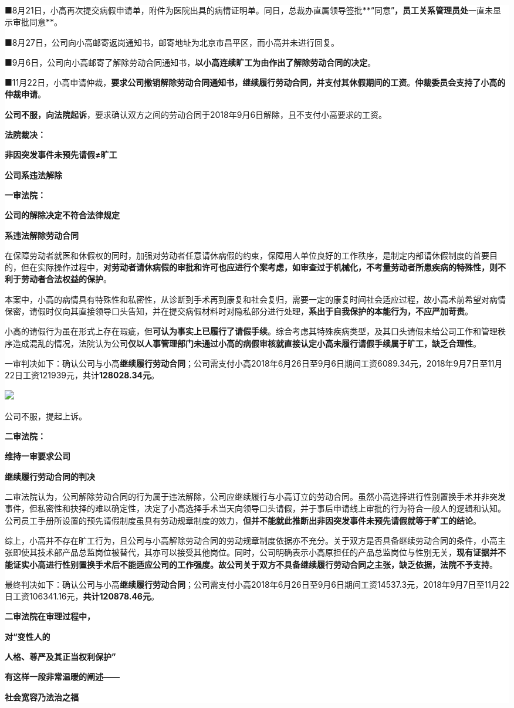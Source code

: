 ■8月21日，小高再次提交病假申请单，附件为医院出具的病情证明单。同日，总裁办直属领导签批**“同意”**，员工关系管理员处**一直未显示审批同意**。

■8月27日，公司向小高邮寄返岗通知书，邮寄地址为北京市昌平区，而小高并未进行回复。

■9月6日，公司向小高邮寄了解除劳动合同通知书，**以小高连续旷工为由作出了解除劳动合同的决定**。

■11月22日，小高申请仲裁，**要求公司撤销解除劳动合同通知书，继续履行劳动合同，并支付其休假期间的工资**。**仲裁委员会支持了小高的仲裁申请**。

**公司不服，向法院起诉**，要求确认双方之间的劳动合同于2018年9月6日解除，且不支付小高要求的工资。

**法院裁决：**

**非因突发事件****未预先请假****≠旷工**

**公司系违法解除**

**一审法院：**

**公司的解除决定不符合法律规定**

**系违法解除劳动合同**

在保障劳动者就医和休假权的同时，加强对劳动者任意请休病假的约束，保障用人单位良好的工作秩序，是制定内部请休假制度的首要目的，但在实际操作过程中，**对劳动者请休病假的审批和许可也应进行个案考虑，如审查过于机械化，不考量劳动者所患疾病的特殊性，则不利于劳动者合法权益的保护**。

本案中，小高的病情具有特殊性和私密性，从诊断到手术再到康复和社会复归，需要一定的康复时间社会适应过程，故小高术前希望对病情保密，请假时仅向其直接领导口头告知，并在提交病假材料时对隐私部分进行处理，**系出于自我保护的本能行为，不应严加苛责**。

小高的请假行为虽在形式上存在瑕疵，但**可认为事实上已履行了请假手续**。综合考虑其特殊疾病类型，及其口头请假未给公司工作和管理秩序造成混乱的情况，法院认为公司**仅以人事管理部门未通过小高的病假审核就直接认定小高未履行请假手续属于旷工，缺乏合理性**。

一审判决如下：确认公司与小高**继续履行劳动合同**；公司需支付小高2018年6月26日至9月6日期间工资6089.34元，2018年9月7日至11月22日工资121939元，共计**128028.34元**。

![](https://x0.ifengimg.com/res/2023/FD7FD12B1BC16053D54EC0FFB05C3639A69CB30B_size72_w1080_h720.jpg)

公司不服，提起上诉。

**二审法院：**

**维持一审要求公司**

**继续履行劳动合同的判决**

二审法院认为，公司解除劳动合同的行为属于违法解除，公司应继续履行与小高订立的劳动合同。虽然小高选择进行性别置换手术并非突发事件，但私密性和抉择的难以确定性，决定了小高选择手术当天向领导口头请假，并于事后申请线上审批的行为符合一般人的逻辑和认知。公司员工手册所设置的预先请假制度虽具有劳动规章制度的效力，**但并不能就此推断出非因突发事件未预先请假就等于旷工的结论**。

综上，小高并不存在旷工行为，且公司与小高解除劳动合同的劳动规章制度依据亦不充分。关于双方是否具备继续劳动合同的条件，小高主张即使其技术部产品总监岗位被替代，其亦可以接受其他岗位。同时，公司明确表示小高原担任的产品总监岗位与性别无关，**现有证据并不能证实小高进行性别置换手术后不能适应公司的工作强度。故公司关于双方不具备继续履行劳动合同之主张，缺乏依据，法院不予支持**。

最终判决如下：确认公司与小高**继续履行劳动合同**；公司需支付小高2018年6月26日至9月6日期间工资14537.3元，2018年9月7日至11月22日工资106341.16元，**共计120878.46元**。

**二审法院在审理过程中，**

**对“变性人的**

**人格、尊严及其正当权利保护”**

**有这样一段非常温暖的阐述——**

**社会宽容乃法治之福**

